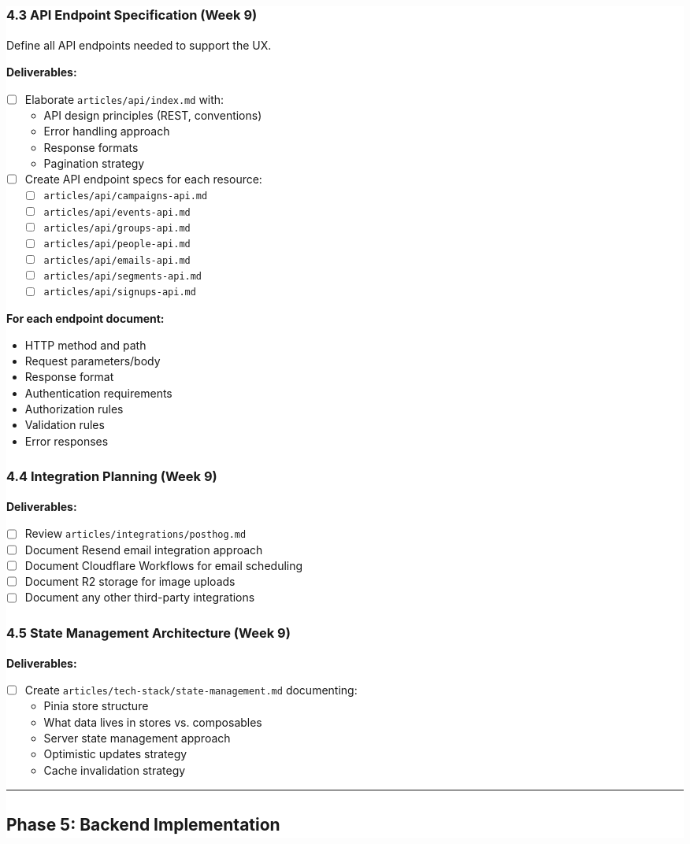### 4.3 API Endpoint Specification (Week 9)

Define all API endpoints needed to support the UX.

**Deliverables:**

- [ ] Elaborate `articles/api/index.md` with:
  - API design principles (REST, conventions)
  - Error handling approach
  - Response formats
  - Pagination strategy
- [ ] Create API endpoint specs for each resource:
  - [ ] `articles/api/campaigns-api.md`
  - [ ] `articles/api/events-api.md`
  - [ ] `articles/api/groups-api.md`
  - [ ] `articles/api/people-api.md`
  - [ ] `articles/api/emails-api.md`
  - [ ] `articles/api/segments-api.md`
  - [ ] `articles/api/signups-api.md`

**For each endpoint document:**

- HTTP method and path
- Request parameters/body
- Response format
- Authentication requirements
- Authorization rules
- Validation rules
- Error responses

### 4.4 Integration Planning (Week 9)

**Deliverables:**

- [ ] Review `articles/integrations/posthog.md`
- [ ] Document Resend email integration approach
- [ ] Document Cloudflare Workflows for email scheduling
- [ ] Document R2 storage for image uploads
- [ ] Document any other third-party integrations

### 4.5 State Management Architecture (Week 9)

**Deliverables:**

- [ ] Create `articles/tech-stack/state-management.md` documenting:
  - Pinia store structure
  - What data lives in stores vs. composables
  - Server state management approach
  - Optimistic updates strategy
  - Cache invalidation strategy

---

## Phase 5: Backend Implementation
